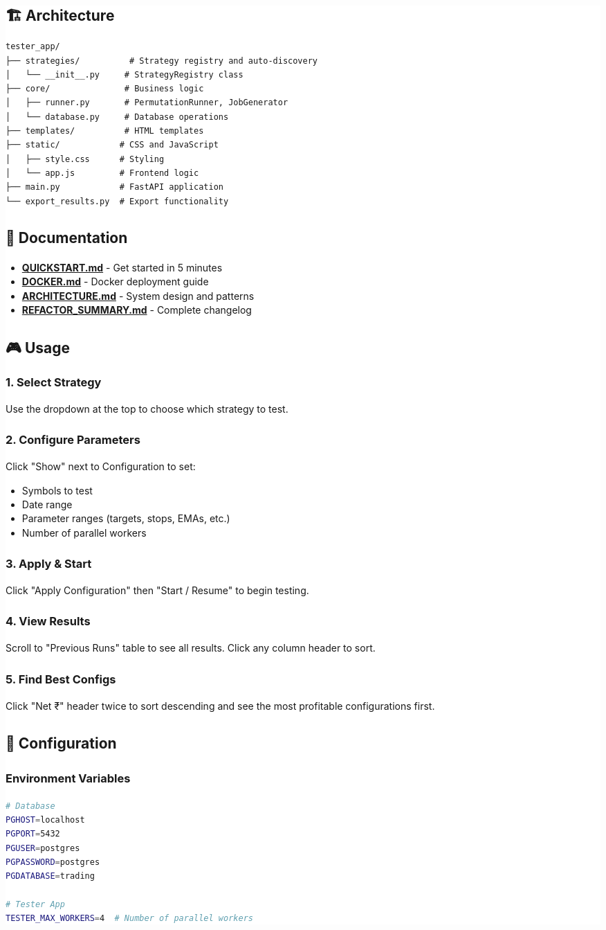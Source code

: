 ## 🏗️ Architecture

```
tester_app/
├── strategies/          # Strategy registry and auto-discovery
│   └── __init__.py     # StrategyRegistry class
├── core/               # Business logic
│   ├── runner.py       # PermutationRunner, JobGenerator
│   └── database.py     # Database operations
├── templates/          # HTML templates
├── static/            # CSS and JavaScript
│   ├── style.css      # Styling
│   └── app.js         # Frontend logic
├── main.py            # FastAPI application
└── export_results.py  # Export functionality
```

## 📖 Documentation

- **[QUICKSTART.md](QUICKSTART.md)** - Get started in 5 minutes
- **[DOCKER.md](DOCKER.md)** - Docker deployment guide
- **[ARCHITECTURE.md](ARCHITECTURE.md)** - System design and patterns
- **[REFACTOR_SUMMARY.md](REFACTOR_SUMMARY.md)** - Complete changelog

## 🎮 Usage

### 1. Select Strategy
Use the dropdown at the top to choose which strategy to test.

### 2. Configure Parameters
Click "Show" next to Configuration to set:
- Symbols to test
- Date range
- Parameter ranges (targets, stops, EMAs, etc.)
- Number of parallel workers

### 3. Apply & Start
Click "Apply Configuration" then "Start / Resume" to begin testing.

### 4. View Results
Scroll to "Previous Runs" table to see all results. Click any column header to sort.

### 5. Find Best Configs
Click "Net ₹" header twice to sort descending and see the most profitable configurations first.

## 🔧 Configuration

### Environment Variables
```bash
# Database
PGHOST=localhost
PGPORT=5432
PGUSER=postgres
PGPASSWORD=postgres
PGDATABASE=trading

# Tester App
TESTER_MAX_WORKERS=4  # Number of parallel workers
```
